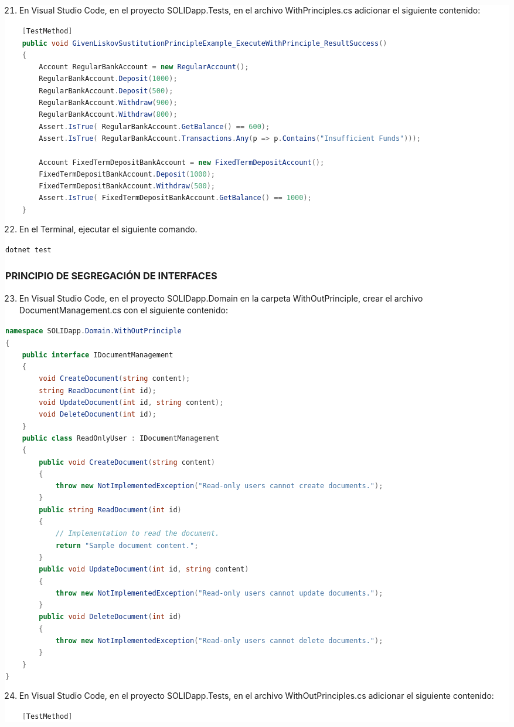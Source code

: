 
21. En Visual Studio Code, en el proyecto SOLIDapp.Tests, en el archivo WithPrinciples.cs adicionar el siguiente contenido:
```C#
    [TestMethod]
    public void GivenLiskovSustitutionPrincipleExample_ExecuteWithPrinciple_ResultSuccess()
    {
        Account RegularBankAccount = new RegularAccount();
        RegularBankAccount.Deposit(1000);
        RegularBankAccount.Deposit(500);
        RegularBankAccount.Withdraw(900);
        RegularBankAccount.Withdraw(800);
        Assert.IsTrue( RegularBankAccount.GetBalance() == 600);
        Assert.IsTrue( RegularBankAccount.Transactions.Any(p => p.Contains("Insufficient Funds")));

        Account FixedTermDepositBankAccount = new FixedTermDepositAccount();
        FixedTermDepositBankAccount.Deposit(1000);
        FixedTermDepositBankAccount.Withdraw(500);
        Assert.IsTrue( FixedTermDepositBankAccount.GetBalance() == 1000);
    }
```
22. En el Terminal, ejecutar el siguiente comando.
```Powershell
dotnet test
```

### PRINCIPIO DE SEGREGACIÓN DE INTERFACES

23. En Visual Studio Code, en el proyecto SOLIDapp.Domain en la carpeta WithOutPrinciple, crear el archivo DocumentManagement.cs con el siguiente contenido:
```C#
namespace SOLIDapp.Domain.WithOutPrinciple
{
    public interface IDocumentManagement
    {
        void CreateDocument(string content);
        string ReadDocument(int id);
        void UpdateDocument(int id, string content);
        void DeleteDocument(int id);
    }
    public class ReadOnlyUser : IDocumentManagement
    {
        public void CreateDocument(string content)
        {
            throw new NotImplementedException("Read-only users cannot create documents.");
        }
        public string ReadDocument(int id)
        {
            // Implementation to read the document.
            return "Sample document content.";
        }
        public void UpdateDocument(int id, string content)
        {
            throw new NotImplementedException("Read-only users cannot update documents.");
        }
        public void DeleteDocument(int id)
        {
            throw new NotImplementedException("Read-only users cannot delete documents.");
        }
    }
}
```
24. En Visual Studio Code, en el proyecto SOLIDapp.Tests, en el archivo WithOutPrinciples.cs adicionar el siguiente contenido:
```C#
    [TestMethod]
```